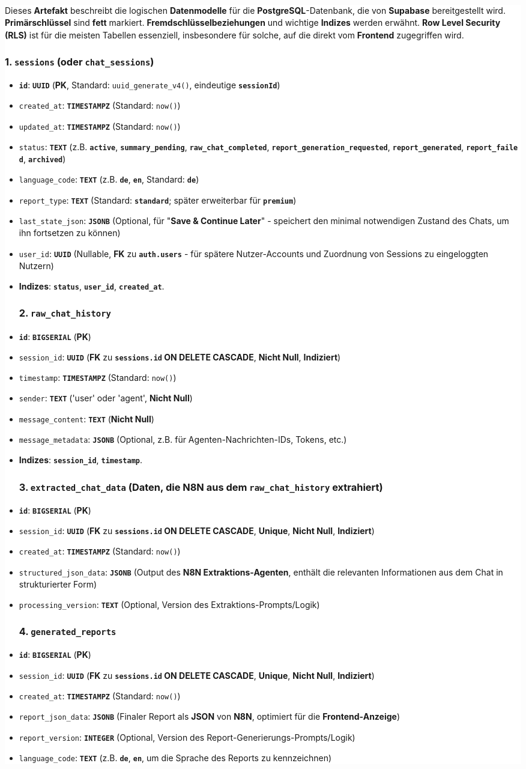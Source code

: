 Dieses **Artefakt** beschreibt die logischen **Datenmodelle** für die **PostgreSQL**\-Datenbank, die von **Supabase** bereitgestellt wird. **Primärschlüssel** sind **fett** markiert. **Fremdschlüsselbeziehungen** und wichtige **Indizes** werden erwähnt. **Row Level Security (RLS)** ist für die meisten Tabellen essenziell, insbesondere für solche, auf die direkt vom **Frontend** zugegriffen wird.

### **1\. `sessions` (oder `chat_sessions`)**

* **`id`**: **`UUID`** (**PK**, Standard: `uuid_generate_v4()`, eindeutige **`sessionId`**)  
* `created_at`: **`TIMESTAMPZ`** (Standard: `now()`)  
* `updated_at`: **`TIMESTAMPZ`** (Standard: `now()`)  
* `status`: **`TEXT`** (z.B. **`active`**, **`summary_pending`**, **`raw_chat_completed`**, **`report_generation_requested`**, **`report_generated`**, **`report_failed`**, **`archived`**)  
* `language_code`: **`TEXT`** (z.B. **`de`**, **`en`**, Standard: **`de`**)  
* `report_type`: **`TEXT`** (Standard: **`standard`**; später erweiterbar für **`premium`**)  
* `last_state_json`: **`JSONB`** (Optional, für "**Save & Continue Later**" \- speichert den minimal notwendigen Zustand des Chats, um ihn fortsetzen zu können)  
* `user_id`: **`UUID`** (Nullable, **FK** zu **`auth.users`** \- für spätere Nutzer-Accounts und Zuordnung von Sessions zu eingeloggten Nutzern)  
* **Indizes**: **`status`**, **`user_id`**, **`created_at`**.

  ### **2\. `raw_chat_history`**

* **`id`**: **`BIGSERIAL`** (**PK**)  
* `session_id`: **`UUID`** (**FK** zu **`sessions.id` ON DELETE CASCADE**, **Nicht Null**, **Indiziert**)  
* `timestamp`: **`TIMESTAMPZ`** (Standard: `now()`)  
* `sender`: **`TEXT`** ('user' oder 'agent', **Nicht Null**)  
* `message_content`: **`TEXT`** (**Nicht Null**)  
* `message_metadata`: **`JSONB`** (Optional, z.B. für Agenten-Nachrichten-IDs, Tokens, etc.)  
* **Indizes**: **`session_id`**, **`timestamp`**.

  ### **3\. `extracted_chat_data` (Daten, die N8N aus dem `raw_chat_history` extrahiert)**

* **`id`**: **`BIGSERIAL`** (**PK**)  
* `session_id`: **`UUID`** (**FK** zu **`sessions.id` ON DELETE CASCADE**, **Unique**, **Nicht Null**, **Indiziert**)  
* `created_at`: **`TIMESTAMPZ`** (Standard: `now()`)  
* `structured_json_data`: **`JSONB`** (Output des **N8N Extraktions-Agenten**, enthält die relevanten Informationen aus dem Chat in strukturierter Form)  
* `processing_version`: **`TEXT`** (Optional, Version des Extraktions-Prompts/Logik)

  ### **4\. `generated_reports`**

* **`id`**: **`BIGSERIAL`** (**PK**)  
* `session_id`: **`UUID`** (**FK** zu **`sessions.id` ON DELETE CASCADE**, **Unique**, **Nicht Null**, **Indiziert**)  
* `created_at`: **`TIMESTAMPZ`** (Standard: `now()`)  
* `report_json_data`: **`JSONB`** (Finaler Report als **JSON** von **N8N**, optimiert für die **Frontend-Anzeige**)  
* `report_version`: **`INTEGER`** (Optional, Version des Report-Generierungs-Prompts/Logik)  
* `language_code`: **`TEXT`** (z.B. **`de`**, **`en`**, um die Sprache des Reports zu kennzeichnen)
